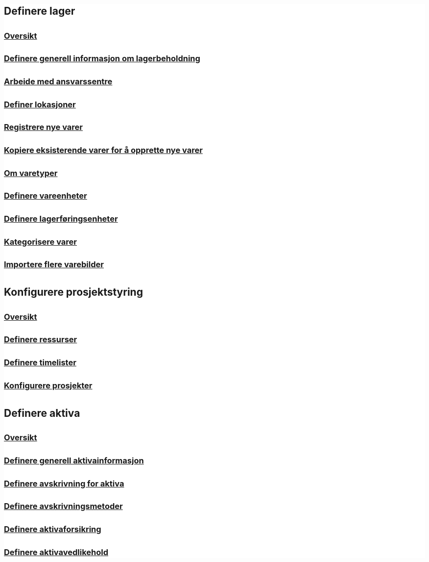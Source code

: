 ## Definere lager
### [Oversikt](inventory-setup-inventory.md)
### [Definere generell informasjon om lagerbeholdning](inventory-how-setup-general.md)
### [Arbeide med ansvarssentre](inventory-responsibility-centers.md)
### [Definer lokasjoner](inventory-how-setup-locations.md)
### [Registrere nye varer](inventory-how-register-new-items.md)
### [Kopiere eksisterende varer for å opprette nye varer](inventory-how-copy-items.md)
### [Om varetyper](inventory-about-item-types.md)
### [Definere vareenheter](inventory-how-setup-units-of-measure.md)
### [Definere lagerføringsenheter](inventory-how-to-set-up-stockkeeping-units.md)
### [Kategorisere varer](inventory-how-categorize-items.md)
### [Importere flere varebilder](inventory-how-import-item-pictures.md)

## Konfigurere prosjektstyring
### [Oversikt](projects-setup-projects.md)
### [Definere ressurser](projects-how-setup-resources.md)
### [Definere timelister](projects-how-setup-time-sheets.md)
### [Konfigurere prosjekter](projects-how-setup-jobs.md)

## Definere aktiva
### [Oversikt](fa-setup.md)
### [Definere generell aktivainformasjon](fa-how-setup-general.md)
### [Definere avskrivning for aktiva](fa-how-setup-depreciation.md)
### [Definere avskrivningsmetoder](fa-depreciation-methods.md)
### [Definere aktivaforsikring](fa-how-setup-insurance.md)
### [Definere aktivavedlikehold](fa-how-setup-maintenance.md)
